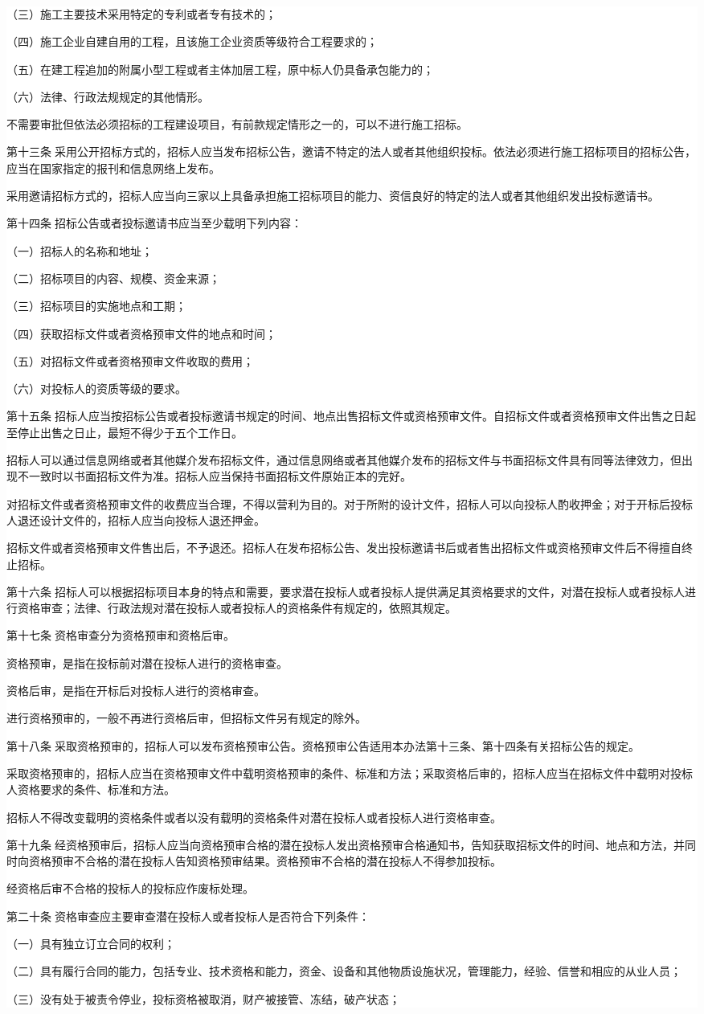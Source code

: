 （三）施工主要技术采用特定的专利或者专有技术的；

（四）施工企业自建自用的工程，且该施工企业资质等级符合工程要求的；

（五）在建工程追加的附属小型工程或者主体加层工程，原中标人仍具备承包能力的；

（六）法律、行政法规规定的其他情形。

不需要审批但依法必须招标的工程建设项目，有前款规定情形之一的，可以不进行施工招标。

第十三条 采用公开招标方式的，招标人应当发布招标公告，邀请不特定的法人或者其他组织投标。依法必须进行施工招标项目的招标公告，应当在国家指定的报刊和信息网络上发布。

采用邀请招标方式的，招标人应当向三家以上具备承担施工招标项目的能力、资信良好的特定的法人或者其他组织发出投标邀请书。

第十四条 招标公告或者投标邀请书应当至少载明下列内容：

（一）招标人的名称和地址；

（二）招标项目的内容、规模、资金来源；

（三）招标项目的实施地点和工期；

（四）获取招标文件或者资格预审文件的地点和时间；

（五）对招标文件或者资格预审文件收取的费用；

（六）对投标人的资质等级的要求。

第十五条 招标人应当按招标公告或者投标邀请书规定的时间、地点出售招标文件或资格预审文件。自招标文件或者资格预审文件出售之日起至停止出售之日止，最短不得少于五个工作日。

招标人可以通过信息网络或者其他媒介发布招标文件，通过信息网络或者其他媒介发布的招标文件与书面招标文件具有同等法律效力，但出现不一致时以书面招标文件为准。招标人应当保持书面招标文件原始正本的完好。

对招标文件或者资格预审文件的收费应当合理，不得以营利为目的。对于所附的设计文件，招标人可以向投标人酌收押金；对于开标后投标人退还设计文件的，招标人应当向投标人退还押金。

招标文件或者资格预审文件售出后，不予退还。招标人在发布招标公告、发出投标邀请书后或者售出招标文件或资格预审文件后不得擅自终止招标。

第十六条 招标人可以根据招标项目本身的特点和需要，要求潜在投标人或者投标人提供满足其资格要求的文件，对潜在投标人或者投标人进行资格审查；法律、行政法规对潜在投标人或者投标人的资格条件有规定的，依照其规定。

第十七条 资格审查分为资格预审和资格后审。

资格预审，是指在投标前对潜在投标人进行的资格审查。

资格后审，是指在开标后对投标人进行的资格审查。

进行资格预审的，一般不再进行资格后审，但招标文件另有规定的除外。

第十八条 采取资格预审的，招标人可以发布资格预审公告。资格预审公告适用本办法第十三条、第十四条有关招标公告的规定。

采取资格预审的，招标人应当在资格预审文件中载明资格预审的条件、标准和方法；采取资格后审的，招标人应当在招标文件中载明对投标人资格要求的条件、标准和方法。

招标人不得改变载明的资格条件或者以没有载明的资格条件对潜在投标人或者投标人进行资格审查。 

第十九条 经资格预审后，招标人应当向资格预审合格的潜在投标人发出资格预审合格通知书，告知获取招标文件的时间、地点和方法，并同时向资格预审不合格的潜在投标人告知资格预审结果。资格预审不合格的潜在投标人不得参加投标。

经资格后审不合格的投标人的投标应作废标处理。

第二十条 资格审查应主要审查潜在投标人或者投标人是否符合下列条件：

（一）具有独立订立合同的权利；

（二）具有履行合同的能力，包括专业、技术资格和能力，资金、设备和其他物质设施状况，管理能力，经验、信誉和相应的从业人员；

（三）没有处于被责令停业，投标资格被取消，财产被接管、冻结，破产状态；
